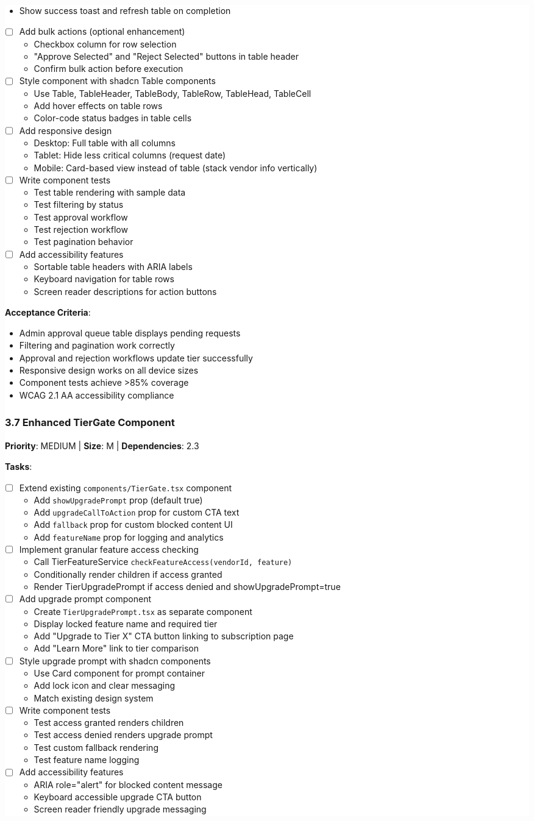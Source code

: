   - Show success toast and refresh table on completion
- [ ] Add bulk actions (optional enhancement)
  - Checkbox column for row selection
  - "Approve Selected" and "Reject Selected" buttons in table header
  - Confirm bulk action before execution
- [ ] Style component with shadcn Table components
  - Use Table, TableHeader, TableBody, TableRow, TableHead, TableCell
  - Add hover effects on table rows
  - Color-code status badges in table cells
- [ ] Add responsive design
  - Desktop: Full table with all columns
  - Tablet: Hide less critical columns (request date)
  - Mobile: Card-based view instead of table (stack vendor info vertically)
- [ ] Write component tests
  - Test table rendering with sample data
  - Test filtering by status
  - Test approval workflow
  - Test rejection workflow
  - Test pagination behavior
- [ ] Add accessibility features
  - Sortable table headers with ARIA labels
  - Keyboard navigation for table rows
  - Screen reader descriptions for action buttons

**Acceptance Criteria**:
- Admin approval queue table displays pending requests
- Filtering and pagination work correctly
- Approval and rejection workflows update tier successfully
- Responsive design works on all device sizes
- Component tests achieve >85% coverage
- WCAG 2.1 AA accessibility compliance

### 3.7 Enhanced TierGate Component
**Priority**: MEDIUM | **Size**: M | **Dependencies**: 2.3

**Tasks**:
- [ ] Extend existing `components/TierGate.tsx` component
  - Add `showUpgradePrompt` prop (default true)
  - Add `upgradeCallToAction` prop for custom CTA text
  - Add `fallback` prop for custom blocked content UI
  - Add `featureName` prop for logging and analytics
- [ ] Implement granular feature access checking
  - Call TierFeatureService `checkFeatureAccess(vendorId, feature)`
  - Conditionally render children if access granted
  - Render TierUpgradePrompt if access denied and showUpgradePrompt=true
- [ ] Add upgrade prompt component
  - Create `TierUpgradePrompt.tsx` as separate component
  - Display locked feature name and required tier
  - Add "Upgrade to Tier X" CTA button linking to subscription page
  - Add "Learn More" link to tier comparison
- [ ] Style upgrade prompt with shadcn components
  - Use Card component for prompt container
  - Add lock icon and clear messaging
  - Match existing design system
- [ ] Write component tests
  - Test access granted renders children
  - Test access denied renders upgrade prompt
  - Test custom fallback rendering
  - Test feature name logging
- [ ] Add accessibility features
  - ARIA role="alert" for blocked content message
  - Keyboard accessible upgrade CTA button
  - Screen reader friendly upgrade messaging
